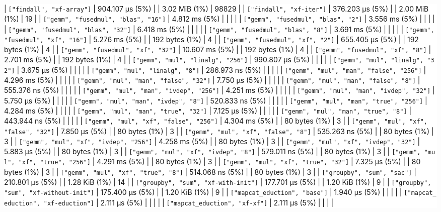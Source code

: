 | `["findall", "xf-array"]`                                      | 904.107 μs (5%) |         |   3.02 MiB (1%) |       98829 |
| `["findall", "xf-iter"]`                                       | 376.203 μs (5%) |         |   2.00 MiB (1%) |          19 |
| `["gemm", "fusedmul", "blas", "16"]`                           |   4.812 ms (5%) |         |                 |             |
| `["gemm", "fusedmul", "blas", "2"]`                            |   3.556 ms (5%) |         |                 |             |
| `["gemm", "fusedmul", "blas", "32"]`                           |   6.418 ms (5%) |         |                 |             |
| `["gemm", "fusedmul", "blas", "8"]`                            |   3.691 ms (5%) |         |                 |             |
| `["gemm", "fusedmul", "xf", "16"]`                             |   5.276 ms (5%) |         |  192 bytes (1%) |           4 |
| `["gemm", "fusedmul", "xf", "2"]`                              | 655.405 μs (5%) |         |  192 bytes (1%) |           4 |
| `["gemm", "fusedmul", "xf", "32"]`                             |  10.607 ms (5%) |         |  192 bytes (1%) |           4 |
| `["gemm", "fusedmul", "xf", "8"]`                              |   2.701 ms (5%) |         |  192 bytes (1%) |           4 |
| `["gemm", "mul", "linalg", "256"]`                             | 990.807 μs (5%) |         |                 |             |
| `["gemm", "mul", "linalg", "32"]`                              |   3.675 μs (5%) |         |                 |             |
| `["gemm", "mul", "linalg", "8"]`                               | 286.973 ns (5%) |         |                 |             |
| `["gemm", "mul", "man", "false", "256"]`                       |   4.296 ms (5%) |         |                 |             |
| `["gemm", "mul", "man", "false", "32"]`                        |   7.750 μs (5%) |         |                 |             |
| `["gemm", "mul", "man", "false", "8"]`                         | 555.376 ns (5%) |         |                 |             |
| `["gemm", "mul", "man", "ivdep", "256"]`                       |   4.251 ms (5%) |         |                 |             |
| `["gemm", "mul", "man", "ivdep", "32"]`                        |   5.750 μs (5%) |         |                 |             |
| `["gemm", "mul", "man", "ivdep", "8"]`                         | 520.833 ns (5%) |         |                 |             |
| `["gemm", "mul", "man", "true", "256"]`                        |   4.284 ms (5%) |         |                 |             |
| `["gemm", "mul", "man", "true", "32"]`                         |   7.125 μs (5%) |         |                 |             |
| `["gemm", "mul", "man", "true", "8"]`                          | 443.944 ns (5%) |         |                 |             |
| `["gemm", "mul", "xf", "false", "256"]`                        |   4.304 ms (5%) |         |   80 bytes (1%) |           3 |
| `["gemm", "mul", "xf", "false", "32"]`                         |   7.850 μs (5%) |         |   80 bytes (1%) |           3 |
| `["gemm", "mul", "xf", "false", "8"]`                          | 535.263 ns (5%) |         |   80 bytes (1%) |           3 |
| `["gemm", "mul", "xf", "ivdep", "256"]`                        |   4.258 ms (5%) |         |   80 bytes (1%) |           3 |
| `["gemm", "mul", "xf", "ivdep", "32"]`                         |   5.883 μs (5%) |         |   80 bytes (1%) |           3 |
| `["gemm", "mul", "xf", "ivdep", "8"]`                          | 579.011 ns (5%) |         |   80 bytes (1%) |           3 |
| `["gemm", "mul", "xf", "true", "256"]`                         |   4.291 ms (5%) |         |   80 bytes (1%) |           3 |
| `["gemm", "mul", "xf", "true", "32"]`                          |   7.325 μs (5%) |         |   80 bytes (1%) |           3 |
| `["gemm", "mul", "xf", "true", "8"]`                           | 514.068 ns (5%) |         |   80 bytes (1%) |           3 |
| `["groupby", "sum", "sac"]`                                    | 210.801 μs (5%) |         |   1.28 KiB (1%) |          14 |
| `["groupby", "sum", "xf-with-init"]`                           | 177.701 μs (5%) |         |   1.20 KiB (1%) |           9 |
| `["groupby", "sum", "xf-without-init"]`                        | 175.400 μs (5%) |         |   1.20 KiB (1%) |           9 |
| `["mapcat_eduction", "base"]`                                  |   1.940 μs (5%) |         |                 |             |
| `["mapcat_eduction", "xf-eduction"]`                           |   2.111 μs (5%) |         |                 |             |
| `["mapcat_eduction", "xf-xf"]`                                 |   2.111 μs (5%) |         |                 |             |